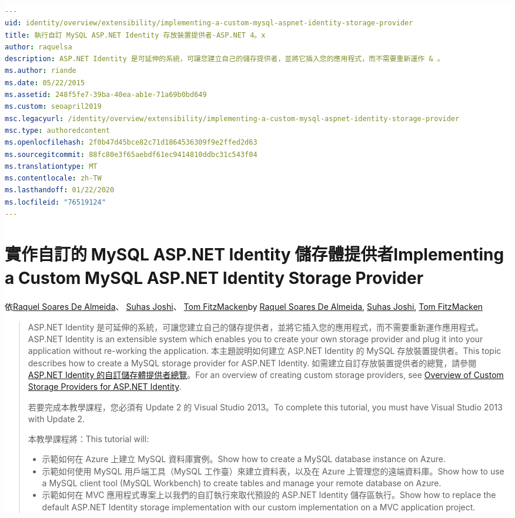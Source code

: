 ```yaml
---
uid: identity/overview/extensibility/implementing-a-custom-mysql-aspnet-identity-storage-provider
title: 執行自訂 MySQL ASP.NET Identity 存放裝置提供者-ASP.NET 4。x
author: raquelsa
description: ASP.NET Identity 是可延伸的系統，可讓您建立自己的儲存提供者，並將它插入您的應用程式，而不需要重新運作 & 。
ms.author: riande
ms.date: 05/22/2015
ms.assetid: 248f5fe7-39ba-40ea-ab1e-71a69b0bd649
ms.custom: seoapril2019
msc.legacyurl: /identity/overview/extensibility/implementing-a-custom-mysql-aspnet-identity-storage-provider
msc.type: authoredcontent
ms.openlocfilehash: 2f0b47d45bce82c71d1864536309f9e2ffed2d63
ms.sourcegitcommit: 88fc80e3f65aebdf61ec9414810ddbc31c543f04
ms.translationtype: MT
ms.contentlocale: zh-TW
ms.lasthandoff: 01/22/2020
ms.locfileid: "76519124"
---
```

# <a name="implementing-a-custom-mysql-aspnet-identity-storage-provider"></a><span data-ttu-id="f3e30-103">實作自訂的 MySQL ASP.NET Identity 儲存體提供者</span><span class="sxs-lookup"><span data-stu-id="f3e30-103">Implementing a Custom MySQL ASP.NET Identity Storage Provider</span></span>

<span data-ttu-id="f3e30-104">依[Raquel Soares De Almeida](https://github.com/raquelsa)、 [Suhas Joshi](https://github.com/suhasj)、 [Tom FitzMacken](https://github.com/tfitzmac)</span><span class="sxs-lookup"><span data-stu-id="f3e30-104">by [Raquel Soares De Almeida](https://github.com/raquelsa), [Suhas Joshi](https://github.com/suhasj), [Tom FitzMacken](https://github.com/tfitzmac)</span></span>

> <span data-ttu-id="f3e30-105">ASP.NET Identity 是可延伸的系統，可讓您建立自己的儲存提供者，並將它插入您的應用程式，而不需要重新運作應用程式。</span><span class="sxs-lookup"><span data-stu-id="f3e30-105">ASP.NET Identity is an extensible system which enables you to create your own storage provider and plug it into your application without re-working the application.</span></span> <span data-ttu-id="f3e30-106">本主題說明如何建立 ASP.NET Identity 的 MySQL 存放裝置提供者。</span><span class="sxs-lookup"><span data-stu-id="f3e30-106">This topic describes how to create a MySQL storage provider for ASP.NET Identity.</span></span> <span data-ttu-id="f3e30-107">如需建立自訂存放裝置提供者的總覽，請參閱[ASP.NET Identity 的自訂儲存體提供者總覽](overview-of-custom-storage-providers-for-aspnet-identity.md)。</span><span class="sxs-lookup"><span data-stu-id="f3e30-107">For an overview of creating custom storage providers, see [Overview of Custom Storage Providers for ASP.NET Identity](overview-of-custom-storage-providers-for-aspnet-identity.md).</span></span>
> 
> <span data-ttu-id="f3e30-108">若要完成本教學課程，您必須有 Update 2 的 Visual Studio 2013。</span><span class="sxs-lookup"><span data-stu-id="f3e30-108">To complete this tutorial, you must have Visual Studio 2013 with Update 2.</span></span>
> 
> <span data-ttu-id="f3e30-109">本教學課程將：</span><span class="sxs-lookup"><span data-stu-id="f3e30-109">This tutorial will:</span></span>
> 
> - <span data-ttu-id="f3e30-110">示範如何在 Azure 上建立 MySQL 資料庫實例。</span><span class="sxs-lookup"><span data-stu-id="f3e30-110">Show how to create a MySQL database instance on Azure.</span></span>
> - <span data-ttu-id="f3e30-111">示範如何使用 MySQL 用戶端工具（MySQL 工作臺）來建立資料表，以及在 Azure 上管理您的遠端資料庫。</span><span class="sxs-lookup"><span data-stu-id="f3e30-111">Show how to use a MySQL client tool (MySQL Workbench) to create tables and manage your remote database on Azure.</span></span>
> - <span data-ttu-id="f3e30-112">示範如何在 MVC 應用程式專案上以我們的自訂執行來取代預設的 ASP.NET Identity 儲存區執行。</span><span class="sxs-lookup"><span data-stu-id="f3e30-112">Show how to replace the default ASP.NET Identity storage implementation with our custom implementation on a MVC application project.</span></span>
> 